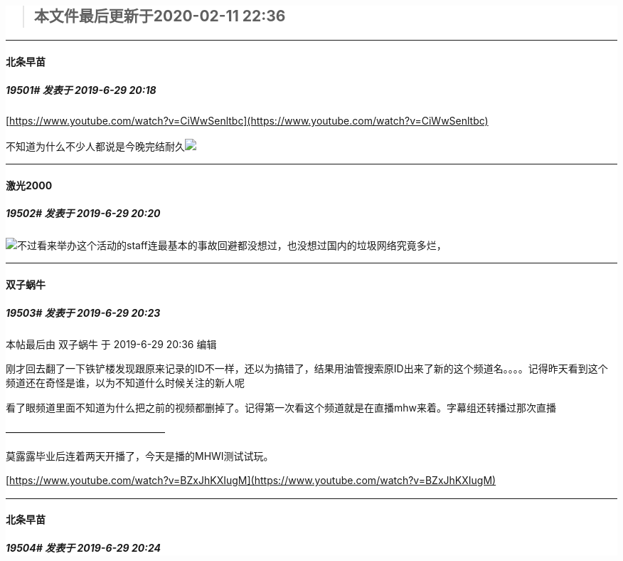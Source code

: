 > ## **本文件最后更新于2020-02-11 22:36** 



-----

####  北条早苗  
##### 19501#       发表于 2019-6-29 20:18



[https://www.youtube.com/watch?v=CiWwSenltbc](https://www.youtube.com/watch?v=CiWwSenltbc)

不知道为什么不少人都说是今晚完结耐久<img src="https://static.saraba1st.com/image/smiley/face2017/009.gif" referrerpolicy="no-referrer">







-----

####  激光2000  
##### 19502#       发表于 2019-6-29 20:20



<img src="https://static.saraba1st.com/image/smiley/face2017/028.png" referrerpolicy="no-referrer">不过看来举办这个活动的staff连最基本的事故回避都没想过，也没想过国内的垃圾网络究竟多烂，







-----

####  双子蜗牛  
##### 19503#       发表于 2019-6-29 20:23



 本帖最后由 双子蜗牛 于 2019-6-29 20:36 编辑 

刚才回去翻了一下铁铲楼发现跟原来记录的ID不一样，还以为搞错了，结果用油管搜索原ID出来了新的这个频道名。。。。记得昨天看到这个频道还在奇怪是谁，以为不知道什么时候关注的新人呢


看了眼频道里面不知道为什么把之前的视频都删掉了。记得第一次看这个频道就是在直播mhw来着。字幕组还转播过那次直播


————————————————

莫露露毕业后连着两天开播了，今天是播的MHWI测试试玩。

[https://www.youtube.com/watch?v=BZxJhKXIugM](https://www.youtube.com/watch?v=BZxJhKXIugM)







-----

####  北条早苗  
##### 19504#       发表于 2019-6-29 20:24
